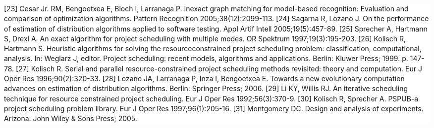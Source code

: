[23] Cesar Jr. RM, Bengoetxea E, Bloch I, Larranaga P. Inexact graph matching for model-based recognition: Evaluation and comparison of optimization algorithms. Pattern Recognition 2005;38(12):2099-113.
[24] Sagarna R, Lozano J. On the performance of estimation of distribution algorithms applied to software testing. Appl Artif Intell 2005;19(5):457-89.
[25] Sprecher A, Hartmann S, Drexl A. An exact algorithm for project scheduling with multiple modes. OR Spektrum 1997;19(3):195-203.
[26] Kolisch R, Hartmann S. Heuristic algorithms for solving the resourceconstrained project scheduling problem: classification, computational, analysis. In: Weglarz J, editor. Project scheduling: recent models, algorithms and applications. Berlin: Kluwer Press; 1999. p. 147-78.
[27] Kolisch R. Serial and parallel resource-constrained project scheduling methods revisited: theory and computation. Eur J Oper Res 1996;90(2):320-33.
[28] Lozano JA, Larranaga P, Inza I, Bengoetxea E. Towards a new evolutionary computation advances on estimation of distribution algorithms. Berlin: Springer Press; 2006.
[29] Li KY, Willis RJ. An iterative scheduling technique for resource constrained project scheduling. Eur J Oper Res 1992;56(3):370-9.
[30] Kolisch R, Sprecher A. PSPUB-a project scheduling problem library. Eur J Oper Res 1997;96(1):205-16.
[31] Montgomery DC. Design and analysis of experiments. Arizona: John Wiley \& Sons Press; 2005.

[^0]:    * Corresponding author. Tel.: +86 10 62783125; fax: +86 10 62786911.
[^0]:    ${ }^{\text {a }}$ T7500 2.2 GHz, time limit 1 s .